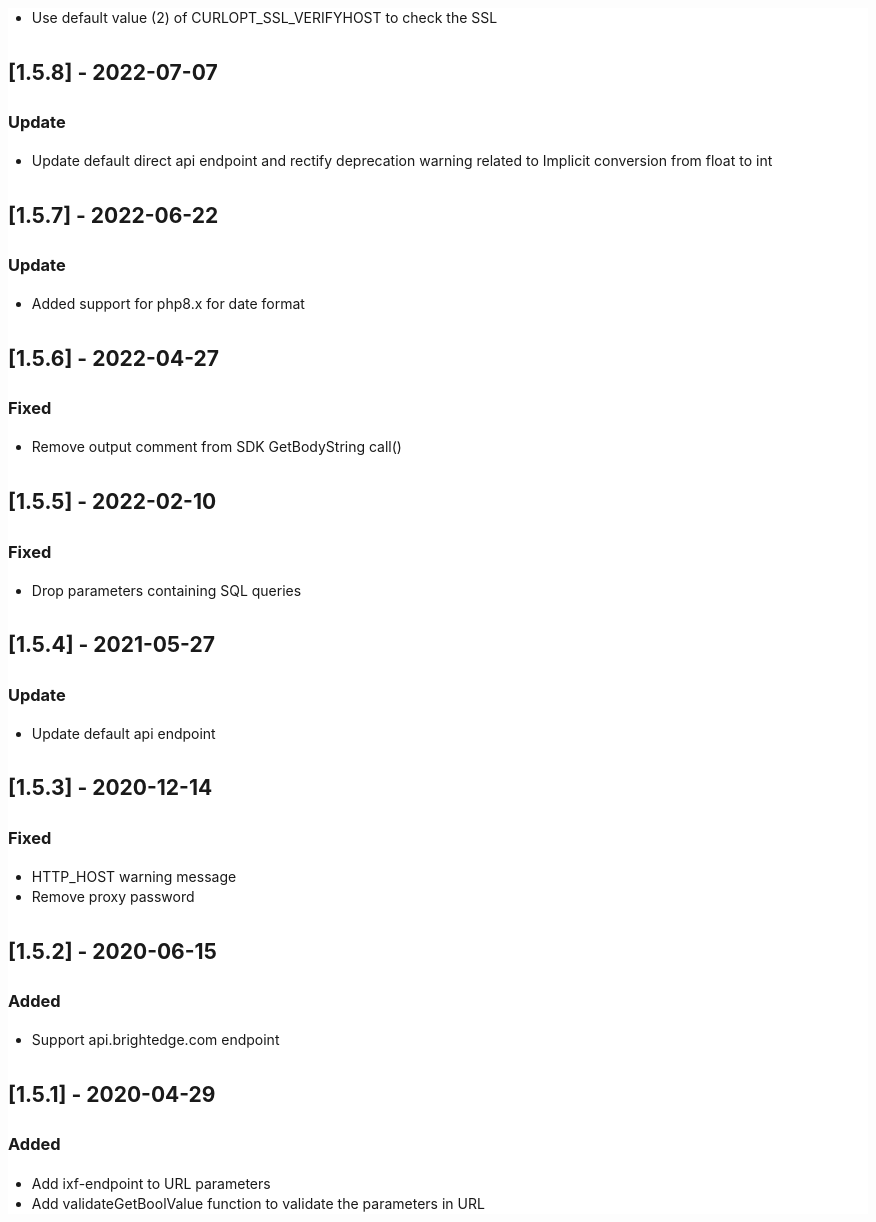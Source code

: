 - Use default value (2) of CURLOPT_SSL_VERIFYHOST to check the SSL
## [1.5.8] - 2022-07-07

### Update

- Update default direct api endpoint and rectify deprecation warning related to Implicit conversion from float to int
## [1.5.7] - 2022-06-22

### Update

- Added support for php8.x for date format

## [1.5.6] - 2022-04-27

### Fixed

- Remove output comment from SDK GetBodyString call()

## [1.5.5] - 2022-02-10

### Fixed

- Drop parameters containing SQL queries

## [1.5.4] - 2021-05-27

### Update

- Update default api endpoint

## [1.5.3] - 2020-12-14

### Fixed

- HTTP_HOST warning message
- Remove proxy password

## [1.5.2] - 2020-06-15
### Added
- Support api.brightedge.com endpoint

## [1.5.1] - 2020-04-29
### Added
- Add ixf-endpoint to URL parameters
- Add validateGetBoolValue function to validate the parameters in URL
